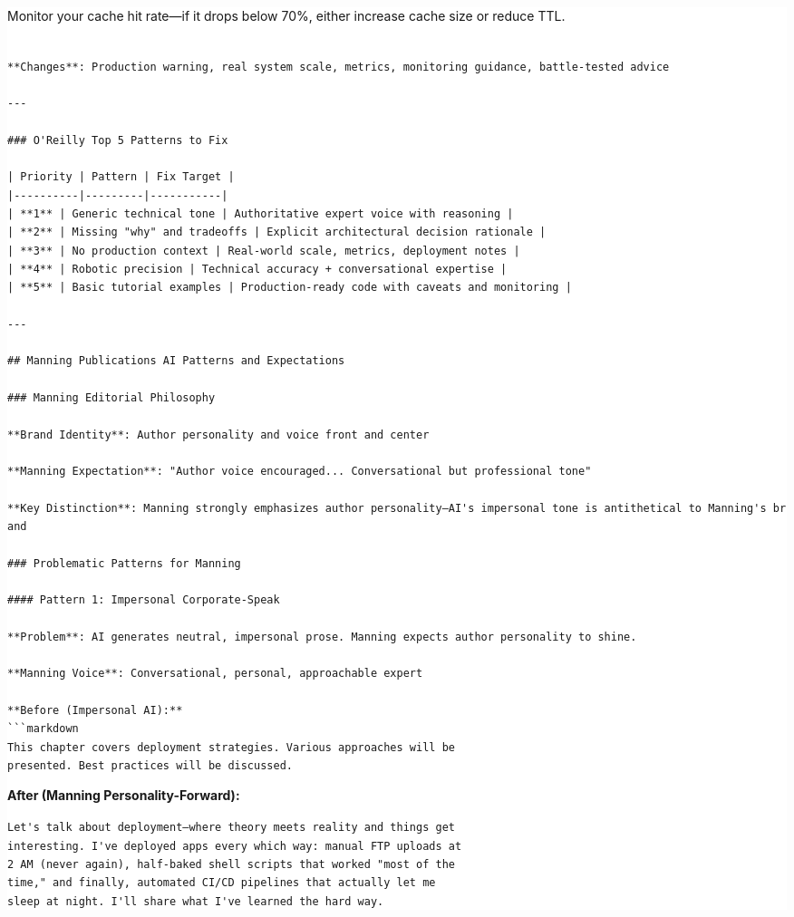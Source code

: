 Monitor your cache hit rate—if it drops below 70%, either increase
cache size or reduce TTL.
```

**Changes**: Production warning, real system scale, metrics, monitoring guidance, battle-tested advice

---

### O'Reilly Top 5 Patterns to Fix

| Priority | Pattern | Fix Target |
|----------|---------|-----------|
| **1** | Generic technical tone | Authoritative expert voice with reasoning |
| **2** | Missing "why" and tradeoffs | Explicit architectural decision rationale |
| **3** | No production context | Real-world scale, metrics, deployment notes |
| **4** | Robotic precision | Technical accuracy + conversational expertise |
| **5** | Basic tutorial examples | Production-ready code with caveats and monitoring |

---

## Manning Publications AI Patterns and Expectations

### Manning Editorial Philosophy

**Brand Identity**: Author personality and voice front and center

**Manning Expectation**: "Author voice encouraged... Conversational but professional tone"

**Key Distinction**: Manning strongly emphasizes author personality—AI's impersonal tone is antithetical to Manning's brand

### Problematic Patterns for Manning

#### Pattern 1: Impersonal Corporate-Speak

**Problem**: AI generates neutral, impersonal prose. Manning expects author personality to shine.

**Manning Voice**: Conversational, personal, approachable expert

**Before (Impersonal AI):**
```markdown
This chapter covers deployment strategies. Various approaches will be
presented. Best practices will be discussed.
```

**After (Manning Personality-Forward):**
```markdown
Let's talk about deployment—where theory meets reality and things get
interesting. I've deployed apps every which way: manual FTP uploads at
2 AM (never again), half-baked shell scripts that worked "most of the
time," and finally, automated CI/CD pipelines that actually let me
sleep at night. I'll share what I've learned the hard way.
```
